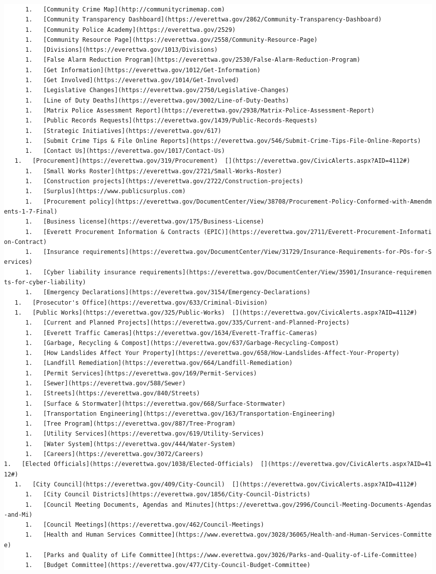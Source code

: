           1.   [Community Crime Map](http://communitycrimemap.com)  
          1.   [Community Transparency Dashboard](https://everettwa.gov/2862/Community-Transparency-Dashboard)  
          1.   [Community Police Academy](https://everettwa.gov/2529)  
          1.   [Community Resource Page](https://everettwa.gov/2558/Community-Resource-Page)  
          1.   [Divisions](https://everettwa.gov/1013/Divisions)  
          1.   [False Alarm Reduction Program](https://everettwa.gov/2530/False-Alarm-Reduction-Program)  
          1.   [Get Information](https://everettwa.gov/1012/Get-Information)  
          1.   [Get Involved](https://everettwa.gov/1014/Get-Involved)  
          1.   [Legislative Changes](https://everettwa.gov/2750/Legislative-Changes)  
          1.   [Line of Duty Deaths](https://everettwa.gov/3002/Line-of-Duty-Deaths)  
          1.   [Matrix Police Assessment Report](https://everettwa.gov/2938/Matrix-Police-Assessment-Report)  
          1.   [Public Records Requests](https://everettwa.gov/1439/Public-Records-Requests)  
          1.   [Strategic Initiatives](https://everettwa.gov/617)  
          1.   [Submit Crime Tips & File Online Reports](https://everettwa.gov/546/Submit-Crime-Tips-File-Online-Reports)  
          1.   [Contact Us](https://everettwa.gov/1017/Contact-Us)  
       1.   [Procurement](https://everettwa.gov/319/Procurement)  [](https://everettwa.gov/CivicAlerts.aspx?AID=4112#)  
          1.   [Small Works Roster](https://everettwa.gov/2721/Small-Works-Roster)  
          1.   [Construction projects](https://everettwa.gov/2722/Construction-projects)  
          1.   [Surplus](https://www.publicsurplus.com)  
          1.   [Procurement policy](https://everettwa.gov/DocumentCenter/View/38708/Procurement-Policy-Conformed-with-Amendments-1-7-Final)  
          1.   [Business license](https://everettwa.gov/175/Business-License)  
          1.   [Everett Procurement Information & Contracts (EPIC)](https://everettwa.gov/2711/Everett-Procurement-Information-Contract)  
          1.   [Insurance requirements](https://everettwa.gov/DocumentCenter/View/31729/Insurance-Requirements-for-POs-for-Services)  
          1.   [Cyber liability insurance requirements](https://everettwa.gov/DocumentCenter/View/35901/Insurance-requirements-for-cyber-liability)  
          1.   [Emergency Declarations](https://everettwa.gov/3154/Emergency-Declarations)  
       1.   [Prosecutor's Office](https://everettwa.gov/633/Criminal-Division)  
       1.   [Public Works](https://everettwa.gov/325/Public-Works)  [](https://everettwa.gov/CivicAlerts.aspx?AID=4112#)  
          1.   [Current and Planned Projects](https://everettwa.gov/335/Current-and-Planned-Projects)  
          1.   [Everett Traffic Cameras](https://everettwa.gov/1634/Everett-Traffic-Cameras)  
          1.   [Garbage, Recycling & Compost](https://everettwa.gov/637/Garbage-Recycling-Compost)  
          1.   [How Landslides Affect Your Property](https://everettwa.gov/658/How-Landslides-Affect-Your-Property)  
          1.   [Landfill Remediation](https://everettwa.gov/664/Landfill-Remediation)  
          1.   [Permit Services](https://everettwa.gov/169/Permit-Services)  
          1.   [Sewer](https://everettwa.gov/588/Sewer)  
          1.   [Streets](https://everettwa.gov/840/Streets)  
          1.   [Surface & Stormwater](https://everettwa.gov/668/Surface-Stormwater)  
          1.   [Transportation Engineering](https://everettwa.gov/163/Transportation-Engineering)  
          1.   [Tree Program](https://everettwa.gov/887/Tree-Program)  
          1.   [Utility Services](https://everettwa.gov/619/Utility-Services)  
          1.   [Water System](https://everettwa.gov/444/Water-System)  
          1.   [Careers](https://everettwa.gov/3072/Careers)  
    1.   [Elected Officials](https://everettwa.gov/1038/Elected-Officials)  [](https://everettwa.gov/CivicAlerts.aspx?AID=4112#)  
       1.   [City Council](https://everettwa.gov/409/City-Council)  [](https://everettwa.gov/CivicAlerts.aspx?AID=4112#)  
          1.   [City Council Districts](https://everettwa.gov/1856/City-Council-Districts)  
          1.   [Council Meeting Documents, Agendas and Minutes](https://everettwa.gov/2996/Council-Meeting-Documents-Agendas-and-Mi)  
          1.   [Council Meetings](https://everettwa.gov/462/Council-Meetings)  
          1.   [Health and Human Services Committee](https://www.everettwa.gov/3028/36065/Health-and-Human-Services-Committee)  
          1.   [Parks and Quality of Life Committee](https://www.everettwa.gov/3026/Parks-and-Quality-of-Life-Committee)  
          1.   [Budget Committee](https://everettwa.gov/477/City-Council-Budget-Committee)  
